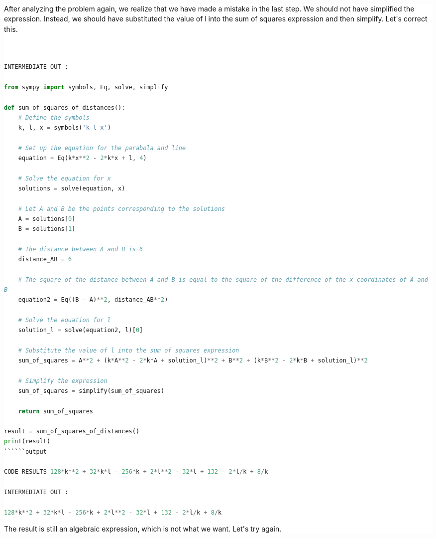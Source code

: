 After analyzing the problem again, we realize that we have made a mistake in the last step. We should not have simplified the expression. Instead, we should have substituted the value of l into the sum of squares expression and then simplify. Let's correct this.

```python


INTERMEDIATE OUT :

from sympy import symbols, Eq, solve, simplify

def sum_of_squares_of_distances():
    # Define the symbols
    k, l, x = symbols('k l x')

    # Set up the equation for the parabola and line
    equation = Eq(k*x**2 - 2*k*x + l, 4)

    # Solve the equation for x
    solutions = solve(equation, x)

    # Let A and B be the points corresponding to the solutions
    A = solutions[0]
    B = solutions[1]

    # The distance between A and B is 6
    distance_AB = 6

    # The square of the distance between A and B is equal to the square of the difference of the x-coordinates of A and B
    equation2 = Eq((B - A)**2, distance_AB**2)

    # Solve the equation for l
    solution_l = solve(equation2, l)[0]

    # Substitute the value of l into the sum of squares expression
    sum_of_squares = A**2 + (k*A**2 - 2*k*A + solution_l)**2 + B**2 + (k*B**2 - 2*k*B + solution_l)**2

    # Simplify the expression
    sum_of_squares = simplify(sum_of_squares)

    return sum_of_squares

result = sum_of_squares_of_distances()
print(result)
``````output

CODE RESULTS 128*k**2 + 32*k*l - 256*k + 2*l**2 - 32*l + 132 - 2*l/k + 8/k

INTERMEDIATE OUT :

128*k**2 + 32*k*l - 256*k + 2*l**2 - 32*l + 132 - 2*l/k + 8/k
```
The result is still an algebraic expression, which is not what we want. Let's try again.
